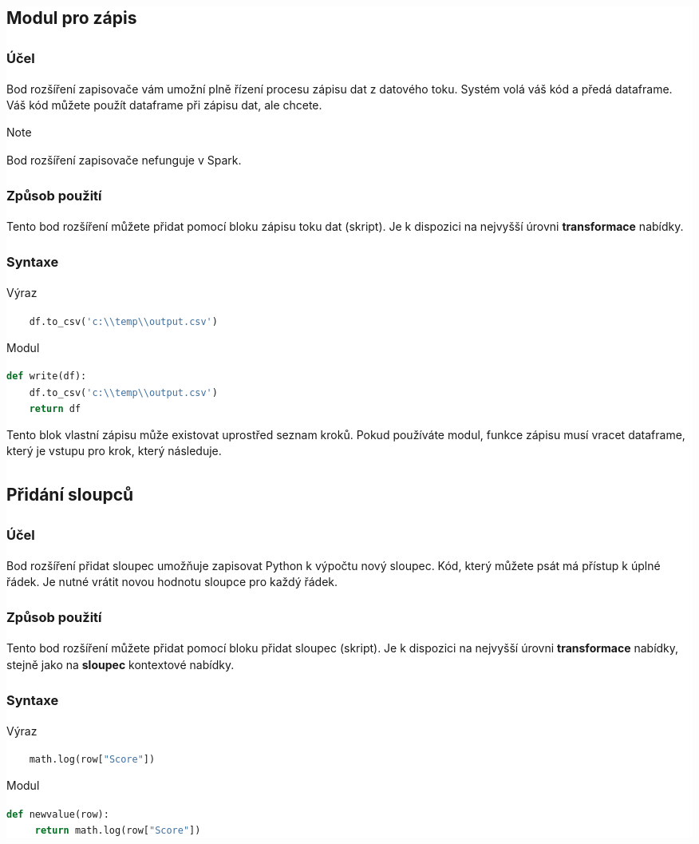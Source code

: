 
## <a name="writer"></a>Modul pro zápis 
### <a name="purpose"></a>Účel 
Bod rozšíření zapisovače vám umožní plně řízení procesu zápisu dat z datového toku. Systém volá váš kód a předá dataframe. Váš kód můžete použít dataframe při zápisu dat, ale chcete. 

>[!NOTE]
>Bod rozšíření zapisovače nefunguje v Spark.


### <a name="how-to-use"></a>Způsob použití 
Tento bod rozšíření můžete přidat pomocí bloku zápisu toku dat (skript). Je k dispozici na nejvyšší úrovni **transformace** nabídky.

### <a name="syntax"></a>Syntaxe 
Výraz

```python
    df.to_csv('c:\\temp\\output.csv')
```

Modul

```python
def write(df):  
    df.to_csv('c:\\temp\\output.csv')  
    return df
```
 
 
Tento blok vlastní zápisu může existovat uprostřed seznam kroků. Pokud používáte modul, funkce zápisu musí vracet dataframe, který je vstupu pro krok, který následuje. 

## <a name="add-column"></a>Přidání sloupců 
### <a name="purpose"></a>Účel
Bod rozšíření přidat sloupec umožňuje zapisovat Python k výpočtu nový sloupec. Kód, který můžete psát má přístup k úplné řádek. Je nutné vrátit novou hodnotu sloupce pro každý řádek. 

### <a name="how-to-use"></a>Způsob použití
Tento bod rozšíření můžete přidat pomocí bloku přidat sloupec (skript). Je k dispozici na nejvyšší úrovni **transformace** nabídky, stejně jako na **sloupec** kontextové nabídky. 

### <a name="syntax"></a>Syntaxe
Výraz

```python
    math.log(row["Score"])
```

Modul 

```python
def newvalue(row):  
     return math.log(row["Score"])
```
 